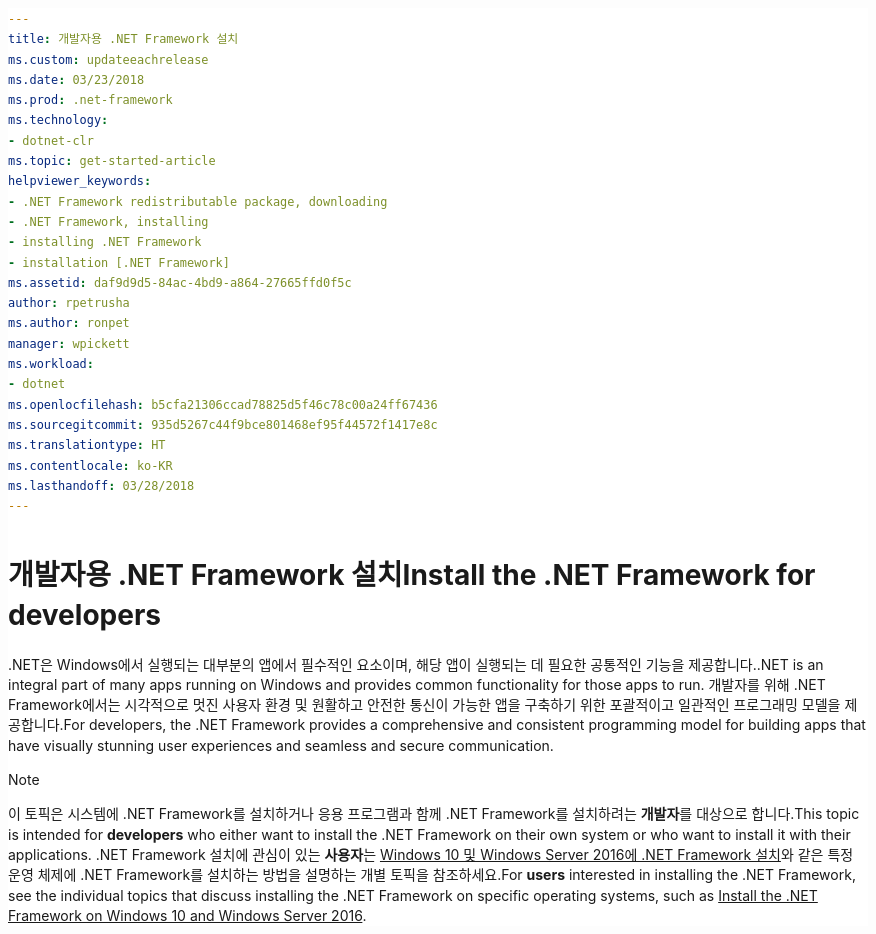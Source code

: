 ```yaml
---
title: 개발자용 .NET Framework 설치
ms.custom: updateeachrelease
ms.date: 03/23/2018
ms.prod: .net-framework
ms.technology:
- dotnet-clr
ms.topic: get-started-article
helpviewer_keywords:
- .NET Framework redistributable package, downloading
- .NET Framework, installing
- installing .NET Framework
- installation [.NET Framework]
ms.assetid: daf9d9d5-84ac-4bd9-a864-27665ffd0f5c
author: rpetrusha
ms.author: ronpet
manager: wpickett
ms.workload:
- dotnet
ms.openlocfilehash: b5cfa21306ccad78825d5f46c78c00a24ff67436
ms.sourcegitcommit: 935d5267c44f9bce801468ef95f44572f1417e8c
ms.translationtype: HT
ms.contentlocale: ko-KR
ms.lasthandoff: 03/28/2018
---
```

# <a name="install-the-net-framework-for-developers"></a><span data-ttu-id="cf113-102">개발자용 .NET Framework 설치</span><span class="sxs-lookup"><span data-stu-id="cf113-102">Install the .NET Framework for developers</span></span>

<span data-ttu-id="cf113-103">.NET은 Windows에서 실행되는 대부분의 앱에서 필수적인 요소이며, 해당 앱이 실행되는 데 필요한 공통적인 기능을 제공합니다.</span><span class="sxs-lookup"><span data-stu-id="cf113-103">.NET is an integral part of many apps running on Windows and provides common functionality for those apps to run.</span></span> <span data-ttu-id="cf113-104">개발자를 위해 .NET Framework에서는 시각적으로 멋진 사용자 환경 및 원활하고 안전한 통신이 가능한 앱을 구축하기 위한 포괄적이고 일관적인 프로그래밍 모델을 제공합니다.</span><span class="sxs-lookup"><span data-stu-id="cf113-104">For developers, the .NET Framework provides a comprehensive and consistent programming model for building apps that have visually stunning user experiences and seamless and secure communication.</span></span>  

> [!NOTE]
> <span data-ttu-id="cf113-105">이 토픽은 시스템에 .NET Framework를 설치하거나 응용 프로그램과 함께 .NET Framework를 설치하려는 **개발자**를 대상으로 합니다.</span><span class="sxs-lookup"><span data-stu-id="cf113-105">This topic is intended for **developers** who either want to install the .NET Framework on their own system or who want to install it with their applications.</span></span> <span data-ttu-id="cf113-106">.NET Framework 설치에 관심이 있는 **사용자**는 [Windows 10 및 Windows Server 2016에 .NET Framework 설치](on-windows-10.md)와 같은 특정 운영 체제에 .NET Framework를 설치하는 방법을 설명하는 개별 토픽을 참조하세요.</span><span class="sxs-lookup"><span data-stu-id="cf113-106">For **users** interested in installing the .NET Framework, see the individual topics that discuss installing the .NET Framework on specific operating systems, such as [Install the .NET Framework on Windows 10 and Windows Server 2016](on-windows-10.md).</span></span>  
